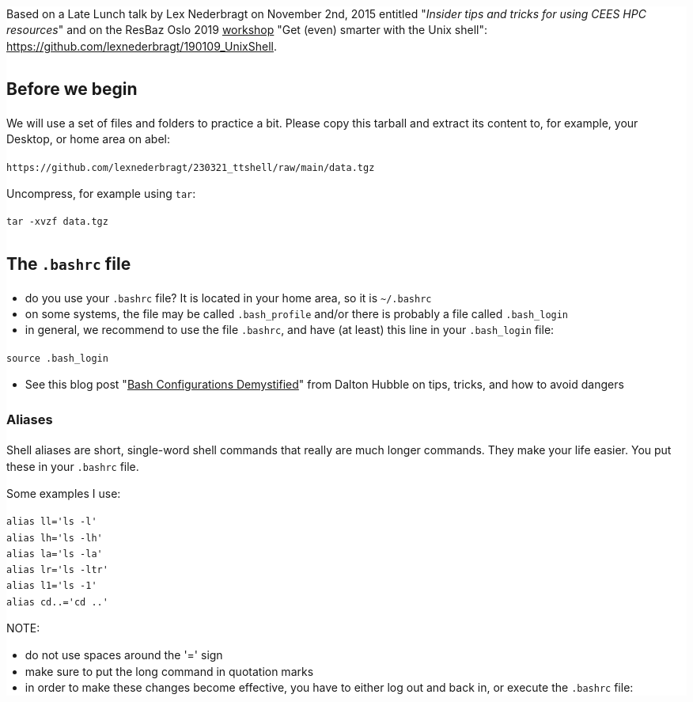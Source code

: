 Based on a Late Lunch talk by Lex Nederbragt on November 2nd, 2015 entitled "*Insider tips and tricks for using CEES HPC resources*"
and on the ResBaz Oslo 2019 [workshop](https://www.ub.uio.no/english/courses-events/events/all-libraries/2019/research-bazaar/190109_UnixShell.html) "Get (even) smarter with the Unix shell": https://github.com/lexnederbragt/190109_UnixShell.



## Before we begin

We will use a set of files and folders to practice a bit. Please copy this tarball and extract its content to, for example, your Desktop, or home area on abel:

`https://github.com/lexnederbragt/230321_ttshell/raw/main/data.tgz`

Uncompress, for example using `tar`:

`tar -xvzf data.tgz`


## The `.bashrc` file
* do you use your `.bashrc` file? It is located in your home area, so it is `~/.bashrc`
* on some systems, the file may be called `.bash_profile` and/or there is probably a file called `.bash_login`
* in general, we recommend to use the file `.bashrc`, and have (at least) this line in your `.bash_login` file:

```
source .bash_login
```

* See this blog post "[Bash Configurations Demystified](https://blog.dghubble.io/posts/.bashprofile-.profile-and-.bashrc-conventions/)" from Dalton Hubble on tips, tricks, and how to avoid dangers

### Aliases

Shell aliases are short, single-word shell commands that really are much longer commands. They make your life easier. You put these in your `.bashrc` file.

Some examples I use:

```
alias ll='ls -l'
alias lh='ls -lh'
alias la='ls -la'
alias lr='ls -ltr'
alias l1='ls -1'
alias cd..='cd ..'
```

NOTE:

* do not use spaces around the '=' sign
* make sure to put the long command in quotation marks
* in order to make these changes become effective, you have to either log out and back in, or execute the `.bashrc` file:
